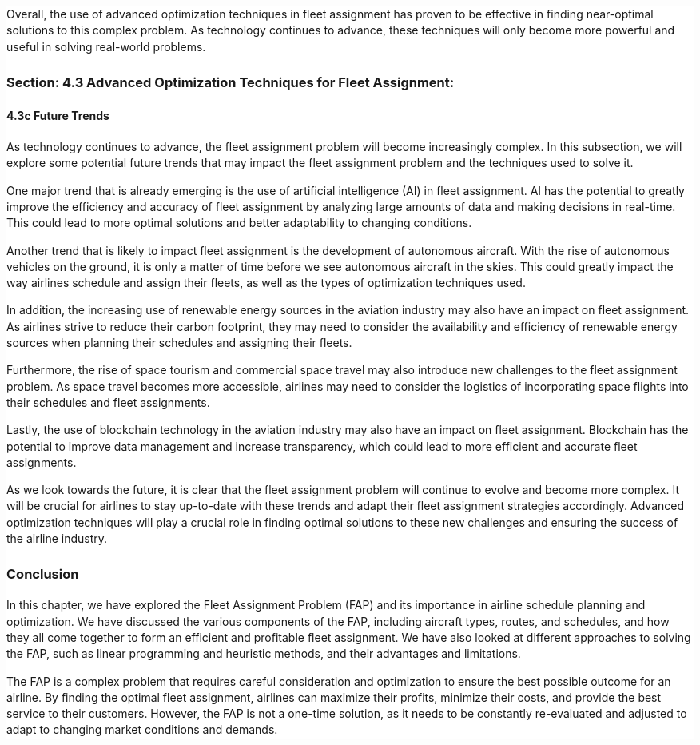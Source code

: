 Overall, the use of advanced optimization techniques in fleet assignment has proven to be effective in finding near-optimal solutions to this complex problem. As technology continues to advance, these techniques will only become more powerful and useful in solving real-world problems. 


### Section: 4.3 Advanced Optimization Techniques for Fleet Assignment:

#### 4.3c Future Trends

As technology continues to advance, the fleet assignment problem will become increasingly complex. In this subsection, we will explore some potential future trends that may impact the fleet assignment problem and the techniques used to solve it.

One major trend that is already emerging is the use of artificial intelligence (AI) in fleet assignment. AI has the potential to greatly improve the efficiency and accuracy of fleet assignment by analyzing large amounts of data and making decisions in real-time. This could lead to more optimal solutions and better adaptability to changing conditions.

Another trend that is likely to impact fleet assignment is the development of autonomous aircraft. With the rise of autonomous vehicles on the ground, it is only a matter of time before we see autonomous aircraft in the skies. This could greatly impact the way airlines schedule and assign their fleets, as well as the types of optimization techniques used.

In addition, the increasing use of renewable energy sources in the aviation industry may also have an impact on fleet assignment. As airlines strive to reduce their carbon footprint, they may need to consider the availability and efficiency of renewable energy sources when planning their schedules and assigning their fleets.

Furthermore, the rise of space tourism and commercial space travel may also introduce new challenges to the fleet assignment problem. As space travel becomes more accessible, airlines may need to consider the logistics of incorporating space flights into their schedules and fleet assignments.

Lastly, the use of blockchain technology in the aviation industry may also have an impact on fleet assignment. Blockchain has the potential to improve data management and increase transparency, which could lead to more efficient and accurate fleet assignments.

As we look towards the future, it is clear that the fleet assignment problem will continue to evolve and become more complex. It will be crucial for airlines to stay up-to-date with these trends and adapt their fleet assignment strategies accordingly. Advanced optimization techniques will play a crucial role in finding optimal solutions to these new challenges and ensuring the success of the airline industry.


### Conclusion
In this chapter, we have explored the Fleet Assignment Problem (FAP) and its importance in airline schedule planning and optimization. We have discussed the various components of the FAP, including aircraft types, routes, and schedules, and how they all come together to form an efficient and profitable fleet assignment. We have also looked at different approaches to solving the FAP, such as linear programming and heuristic methods, and their advantages and limitations.

The FAP is a complex problem that requires careful consideration and optimization to ensure the best possible outcome for an airline. By finding the optimal fleet assignment, airlines can maximize their profits, minimize their costs, and provide the best service to their customers. However, the FAP is not a one-time solution, as it needs to be constantly re-evaluated and adjusted to adapt to changing market conditions and demands.
